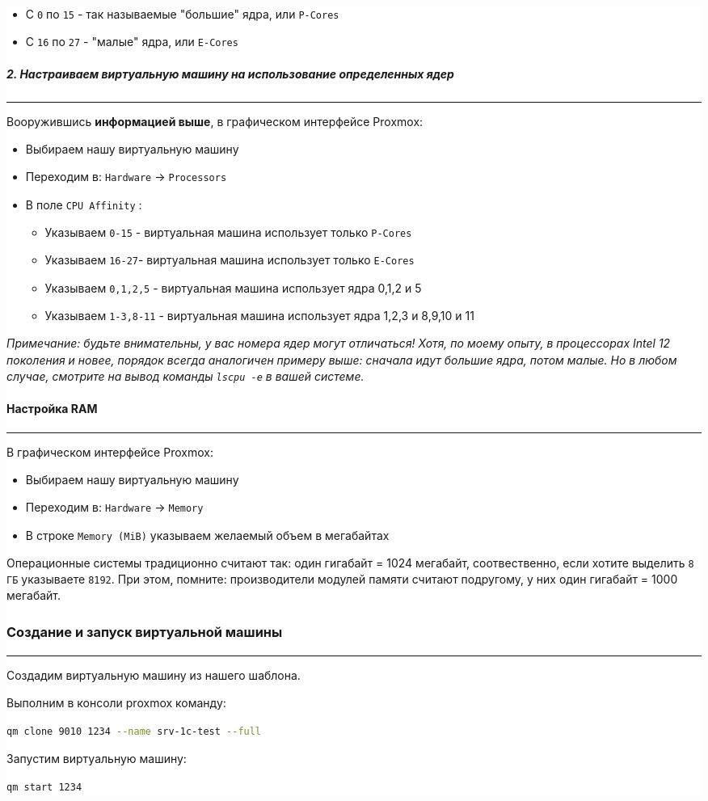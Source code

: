 * С `0` по `15` - так называемые "большие" ядра, или `P-Cores`

* С `16` по `27` - "малые" ядра, или `E-Cores`

##### 2. Настраиваем виртуальную машину на использование определенных ядер

---

Вооружившись **информацией выше**, в графическом интерфейсе Proxmox:

* Выбираем нашу виртуальную машину

* Переходим в: `Hardware` -> `Processors`

* В поле `CPU Affinity` :

    * Указываем `0-15` - виртуальная машина использует только `P-Cores`

    * Указываем `16-27`- виртуальная машина использует только `E-Cores`

    * Указываем `0,1,2,5` - виртуальная машина использует ядра 0,1,2 и 5

    * Указываем `1-3,8-11` - виртуальная машина использует ядра 1,2,3 и 8,9,10 и 11

*Примечание: будьте внимательны, у вас номера ядер могут отличаться! Хотя, по моему опыту, в процессорах Intel 12 поколения и новее, порядок всегда аналогичен примеру выше: сначала идут большие ядра, потом малые. Но в любом случае, смотрите на вывод команды `lscpu -e` в вашей системе.*

#### Настройка RAM

---

В графическом интерфейсе Proxmox:

* Выбираем нашу виртуальную машину

* Переходим в: `Hardware` -> `Memory`

* В строке `Memory (MiB)` указываем желаемый объем в мегабайтах

Операционные системы традиционно считают так: один гигабайт = 1024 мегабайт, соотвественно, если хотите выделить `8 ГБ` указываете `8192`. При этом, помните: производители модулей памяти считают подругому, у них один гигабайт = 1000 мегабайт.

### Создание и запуск виртуальной машины

---

Создадим виртуальную машину из нашего шаблона.

Выполним в консоли proxmox команду:

```bash
qm clone 9010 1234 --name srv-1c-test --full
```

Запустим виртуальную машину:

```bash
qm start 1234
```

